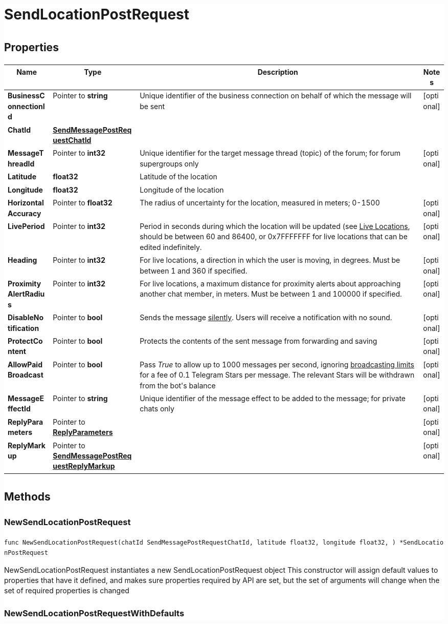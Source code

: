 # SendLocationPostRequest

## Properties

Name | Type | Description | Notes
------------ | ------------- | ------------- | -------------
**BusinessConnectionId** | Pointer to **string** | Unique identifier of the business connection on behalf of which the message will be sent | [optional] 
**ChatId** | [**SendMessagePostRequestChatId**](SendMessagePostRequestChatId.md) |  | 
**MessageThreadId** | Pointer to **int32** | Unique identifier for the target message thread (topic) of the forum; for forum supergroups only | [optional] 
**Latitude** | **float32** | Latitude of the location | 
**Longitude** | **float32** | Longitude of the location | 
**HorizontalAccuracy** | Pointer to **float32** | The radius of uncertainty for the location, measured in meters; 0-1500 | [optional] 
**LivePeriod** | Pointer to **int32** | Period in seconds during which the location will be updated (see [Live Locations](https://telegram.org/blog/live-locations), should be between 60 and 86400, or 0x7FFFFFFF for live locations that can be edited indefinitely. | [optional] 
**Heading** | Pointer to **int32** | For live locations, a direction in which the user is moving, in degrees. Must be between 1 and 360 if specified. | [optional] 
**ProximityAlertRadius** | Pointer to **int32** | For live locations, a maximum distance for proximity alerts about approaching another chat member, in meters. Must be between 1 and 100000 if specified. | [optional] 
**DisableNotification** | Pointer to **bool** | Sends the message [silently](https://telegram.org/blog/channels-2-0#silent-messages). Users will receive a notification with no sound. | [optional] 
**ProtectContent** | Pointer to **bool** | Protects the contents of the sent message from forwarding and saving | [optional] 
**AllowPaidBroadcast** | Pointer to **bool** | Pass *True* to allow up to 1000 messages per second, ignoring [broadcasting limits](https://core.telegram.org/bots/faq#how-can-i-message-all-of-my-bot-39s-subscribers-at-once) for a fee of 0.1 Telegram Stars per message. The relevant Stars will be withdrawn from the bot&#39;s balance | [optional] 
**MessageEffectId** | Pointer to **string** | Unique identifier of the message effect to be added to the message; for private chats only | [optional] 
**ReplyParameters** | Pointer to [**ReplyParameters**](ReplyParameters.md) |  | [optional] 
**ReplyMarkup** | Pointer to [**SendMessagePostRequestReplyMarkup**](SendMessagePostRequestReplyMarkup.md) |  | [optional] 

## Methods

### NewSendLocationPostRequest

`func NewSendLocationPostRequest(chatId SendMessagePostRequestChatId, latitude float32, longitude float32, ) *SendLocationPostRequest`

NewSendLocationPostRequest instantiates a new SendLocationPostRequest object
This constructor will assign default values to properties that have it defined,
and makes sure properties required by API are set, but the set of arguments
will change when the set of required properties is changed

### NewSendLocationPostRequestWithDefaults

